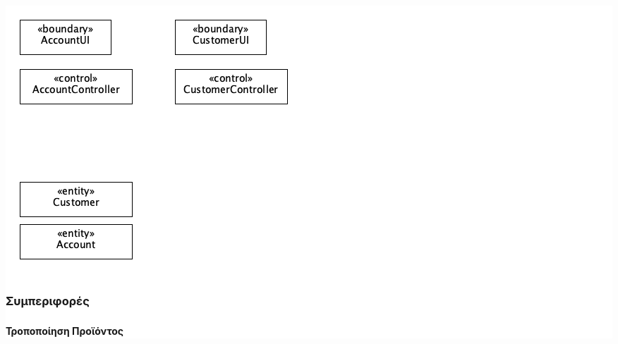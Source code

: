 ![Κλάσεις Ανάλυσης](../uml/requirements/analysis-classes.png)

### Συμπεριφορές

#### Τροποποίηση Προϊόντος
